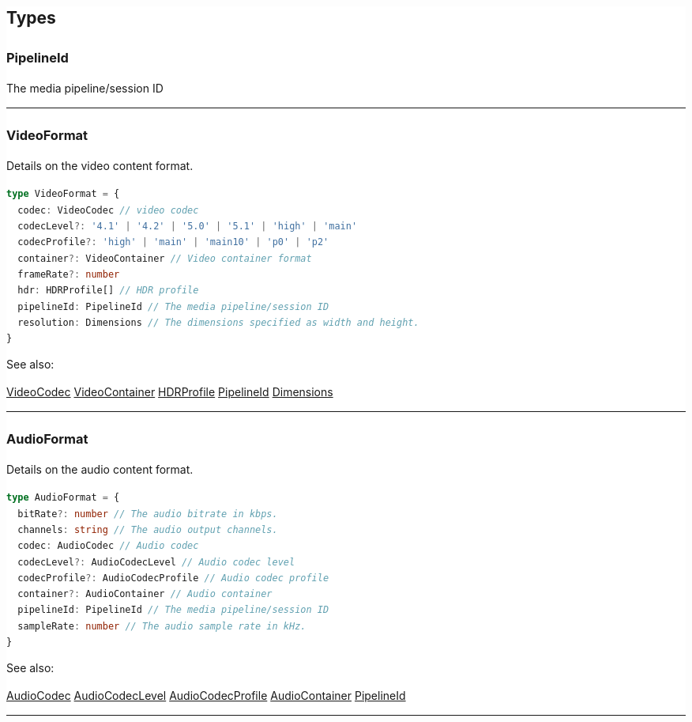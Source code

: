 ## Types

### PipelineId

The media pipeline/session ID

```typescript

```

---

### VideoFormat

Details on the video content format.

```typescript
type VideoFormat = {
  codec: VideoCodec // video codec
  codecLevel?: '4.1' | '4.2' | '5.0' | '5.1' | 'high' | 'main'
  codecProfile?: 'high' | 'main' | 'main10' | 'p0' | 'p2'
  container?: VideoContainer // Video container format
  frameRate?: number
  hdr: HDRProfile[] // HDR profile
  pipelineId: PipelineId // The media pipeline/session ID
  resolution: Dimensions // The dimensions specified as width and height.
}
```

See also:

[VideoCodec](../Media/schemas/#VideoCodec)
[VideoContainer](../Media/schemas/#VideoContainer)
[HDRProfile](../Media/schemas/#HDRProfile)
[PipelineId](#pipelineid)
[Dimensions](../Media/schemas/#Dimensions)

---

### AudioFormat

Details on the audio content format.

```typescript
type AudioFormat = {
  bitRate?: number // The audio bitrate in kbps.
  channels: string // The audio output channels.
  codec: AudioCodec // Audio codec
  codecLevel?: AudioCodecLevel // Audio codec level
  codecProfile?: AudioCodecProfile // Audio codec profile
  container?: AudioContainer // Audio container
  pipelineId: PipelineId // The media pipeline/session ID
  sampleRate: number // The audio sample rate in kHz.
}
```

See also:

[AudioCodec](../Media/schemas/#AudioCodec)
[AudioCodecLevel](../Media/schemas/#AudioCodecLevel)
[AudioCodecProfile](../Media/schemas/#AudioCodecProfile)
[AudioContainer](../Media/schemas/#AudioContainer)
[PipelineId](#pipelineid)

---
